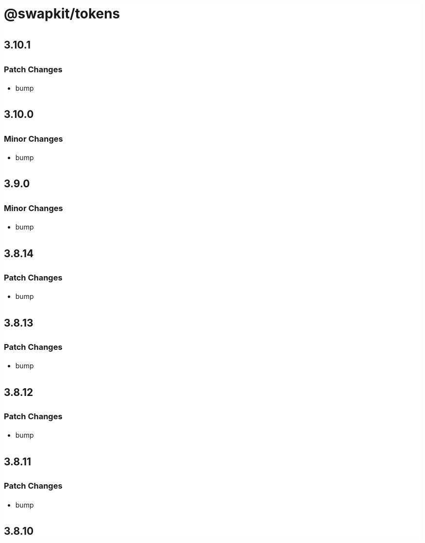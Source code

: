 # @swapkit/tokens

## 3.10.1

### Patch Changes

- bump

## 3.10.0

### Minor Changes

- bump

## 3.9.0

### Minor Changes

- bump

## 3.8.14

### Patch Changes

- bump

## 3.8.13

### Patch Changes

- bump

## 3.8.12

### Patch Changes

- bump

## 3.8.11

### Patch Changes

- bump

## 3.8.10
